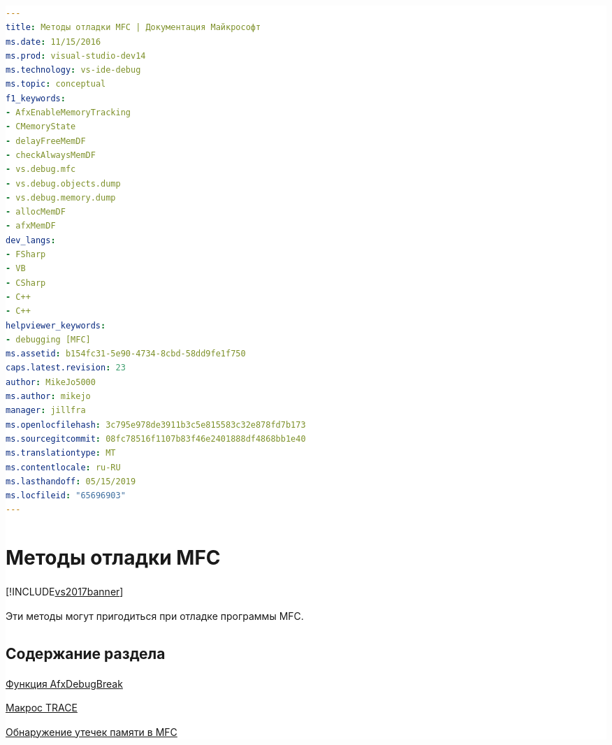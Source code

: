 ```yaml
---
title: Методы отладки MFC | Документация Майкрософт
ms.date: 11/15/2016
ms.prod: visual-studio-dev14
ms.technology: vs-ide-debug
ms.topic: conceptual
f1_keywords:
- AfxEnableMemoryTracking
- CMemoryState
- delayFreeMemDF
- checkAlwaysMemDF
- vs.debug.mfc
- vs.debug.objects.dump
- vs.debug.memory.dump
- allocMemDF
- afxMemDF
dev_langs:
- FSharp
- VB
- CSharp
- C++
- C++
helpviewer_keywords:
- debugging [MFC]
ms.assetid: b154fc31-5e90-4734-8cbd-58dd9fe1f750
caps.latest.revision: 23
author: MikeJo5000
ms.author: mikejo
manager: jillfra
ms.openlocfilehash: 3c795e978de3911b3c5e815583c32e878fd7b173
ms.sourcegitcommit: 08fc78516f1107b83f46e2401888df4868bb1e40
ms.translationtype: MT
ms.contentlocale: ru-RU
ms.lasthandoff: 05/15/2019
ms.locfileid: "65696903"
---
```

# <a name="mfc-debugging-techniques"></a>Методы отладки MFC
[!INCLUDE[vs2017banner](../includes/vs2017banner.md)]

Эти методы могут пригодиться при отладке программы MFC.  
  
## <a name="BKMK_In_this_topic"></a> Содержание раздела  
 [Функция AfxDebugBreak](#BKMK_AfxDebugBreak)  
  
 [Макрос TRACE](#BKMK_The_TRACE_macro)  
  
 [Обнаружение утечек памяти в MFC](#BKMK_Memory_leak_detection_in_MFC)  
  